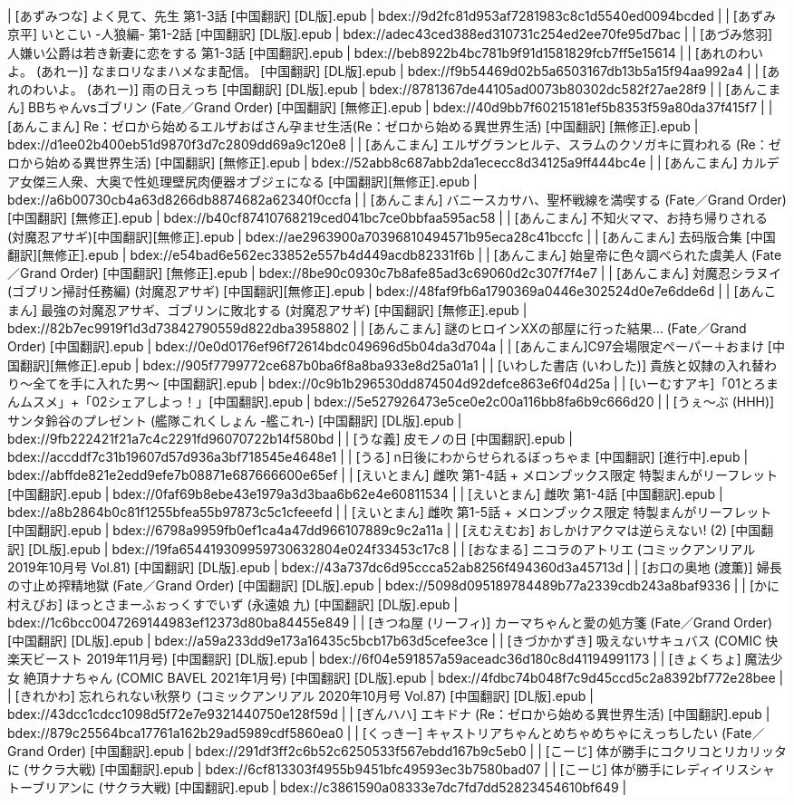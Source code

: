| [あずみつな] よく見て、先生 第1-3話 [中国翻訳] [DL版].epub | bdex://9d2fc81d953af7281983c8c1d5540ed0094bcded |
| [あずみ京平] いとこい -人狼編- 第1-2話 [中国翻訳] [DL版].epub | bdex://adec43ced388ed310731c254ed2ee70fe95d7bac |
| [あづみ悠羽] 人嫌い公爵は若き新妻に恋をする 第1-3話 [中国翻訳].epub | bdex://beb8922b4bc781b9f91d1581829fcb7ff5e15614 |
| [あれのわいよ。 (あれー)] なまロリなまハメなま配信。 [中国翻訳] [DL版].epub | bdex://f9b54469d02b5a6503167db13b5a15f94aa992a4 |
| [あれのわいよ。 (あれー)] 雨の日えっち [中国翻訳] [DL版].epub | bdex://8781367de44105ad0073b80302dc582f27ae28f9 |
| [あんこまん] BBちゃんvsゴブリン (Fate／Grand Order) [中国翻訳] [無修正].epub | bdex://40d9bb7f60215181ef5b8353f59a80da37f415f7 |
| [あんこまん] Re：ゼロから始めるエルザおばさん孕ませ生活(Re：ゼロから始める異世界生活) [中国翻訳] [無修正].epub | bdex://d1ee02b400eb51d9870f3d7c2809dd69a9c120e8 |
| [あんこまん] エルザグランヒルテ、スラムのクソガキに買われる (Re：ゼロから始める異世界生活) [中国翻訳] [無修正].epub | bdex://52abb8c687abb2da1ececc8d34125a9ff444bc4e |
| [あんこまん] カルデア女傑三人衆、大奥で性処理壁尻肉便器オブジェになる [中国翻訳][無修正].epub | bdex://a6b00730cb4a63d8266db8874682a62340f0ccfa |
| [あんこまん] バニースカサハ、聖杯戦線を満喫する (Fate／Grand Order) [中国翻訳] [無修正].epub | bdex://b40cf87410768219ced041bc7ce0bbfaa595ac58 |
| [あんこまん] 不知火ママ、お持ち帰りされる (対魔忍アサギ)[中国翻訳][無修正].epub | bdex://ae2963900a70396810494571b95eca28c41bccfc |
| [あんこまん] 去码版合集 [中国翻訳][無修正].epub | bdex://e54bad6e562ec33852e557b4d449acdb82331f6b |
| [あんこまん] 始皇帝に色々調べられた虞美人 (Fate／Grand Order) [中国翻訳] [無修正].epub | bdex://8be90c0930c7b8afe85ad3c69060d2c307f7f4e7 |
| [あんこまん] 対魔忍シラヌイ (ゴブリン掃討任務編) (対魔忍アサギ) [中国翻訳][無修正].epub | bdex://48faf9fb6a1790369a0446e302524d0e7e6dde6d |
| [あんこまん] 最強の対魔忍アサギ、ゴブリンに敗北する (対魔忍アサギ) [中国翻訳] [無修正].epub | bdex://82b7ec9919f1d3d73842790559d822dba3958802 |
| [あんこまん] 謎のヒロインXXの部屋に行った結果… (Fate／Grand Order) [中国翻訳].epub | bdex://0e0d0176ef96f72614bdc049696d5b04da3d704a |
| [あんこまん]C97会場限定ペーパー＋おまけ [中国翻訳][無修正].epub | bdex://905f7799772ce687b0ba6f8a8ba933e8d25a01a1 |
| [いわした書店 (いわした)] 貴族と奴隸の入れ替わり～全てを手に入れた男～ [中国翻訳].epub | bdex://0c9b1b296530dd874504d92defce863e6f04d25a |
| [いーむすアキ]「01とろまんムスメ」+「02シェアしよっ！」[中国翻訳].epub | bdex://5e527926473e5ce0e2c00a116bb8fa6b9c666d20 |
| [うぇ～ぶ (HHH)] サンタ鈴谷のプレゼント (艦隊これくしょん -艦これ-) [中国翻訳] [DL版].epub | bdex://9fb222421f21a7c4c2291fd96070722b14f580bd |
| [うな義] 皮モノの日 [中国翻訳].epub | bdex://accddf7c31b19607d57d936a3bf718545e4648e1 |
| [うる] n日後にわからせられるぼっちゃま [中国翻訳] [進行中].epub | bdex://abffde821e2edd9efe7b08871e687666600e65ef |
| [えいとまん] 雌吹 第1-4話 + メロンブックス限定 特製まんがリーフレット [中国翻訳].epub | bdex://0faf69b8ebe43e1979a3d3baa6b62e4e60811534 |
| [えいとまん] 雌吹 第1-4話 [中国翻訳].epub | bdex://a8b2864b0c81f1255bfea55b97873c5c1cfeeefd |
| [えいとまん] 雌吹 第1-5話 + メロンブックス限定 特製まんがリーフレット [中国翻訳].epub | bdex://6798a9959fb0ef1ca4a47dd966107889c9c2a11a |
| [えむえむお] おしかけアクマは逆らえない! (2) [中国翻訳] [DL版].epub | bdex://19fa654419309959730632804e024f33453c17c8 |
| [おなまる] ニコラのアトリエ (コミックアンリアル 2019年10月号 Vol.81) [中国翻訳] [DL版].epub | bdex://43a737dc6d95ccca52ab8256f494360d3a45713d |
| [お口の奥地 (渡薫)] 婦長の寸止め搾精地獄 (Fate／Grand Order) [中国翻訳] [DL版].epub | bdex://5098d095189784489b77a2339cdb243a8baf9336 |
| [かに村えびお] ほっとさまーふぉっくすでいず (永遠娘 九) [中国翻訳] [DL版].epub | bdex://1c6bcc0047269144983ef12373d80ba84455e849 |
| [きつね屋 (リーフィ)] カーマちゃんと愛の処方箋 (Fate／Grand Order) [中国翻訳] [DL版].epub | bdex://a59a233dd9e173a16435c5bcb17b63d5cefee3ce |
| [きづかかずき] 吸えないサキュバス (COMIC 快楽天ビースト 2019年11月号) [中国翻訳] [DL版].epub | bdex://6f04e591857a59aceadc36d180c8d41194991173 |
| [きょくちょ] 魔法少女 絶頂ナナちゃん (COMIC BAVEL 2021年1月号) [中国翻訳] [DL版].epub | bdex://4fdbc74b048f7c9d45ccd5c2a8392bf772e28bee |
| [きれかわ] 忘れられない秋祭り (コミックアンリアル 2020年10月号 Vol.87) [中国翻訳] [DL版].epub | bdex://43dcc1cdcc1098d5f72e7e9321440750e128f59d |
| [ぎんハハ] エキドナ (Re：ゼロから始める異世界生活) [中国翻訳].epub | bdex://879c25564bca17761a162b29ad5989cdf5860ea0 |
| [くっきー] キャストリアちゃんとめちゃめちゃにえっちしたい (Fate／Grand Order) [中国翻訳].epub | bdex://291df3ff2c6b52c6250533f567ebdd167b9c5eb0 |
| [こーじ] 体が勝手にコクリコとリカリッタに (サクラ大戦) [中国翻訳].epub | bdex://6cf813303f4955b9451bfc49593ec3b7580bad07 |
| [こーじ] 体が勝手にレディイリスシャトーブリアンに (サクラ大戦) [中国翻訳].epub | bdex://c3861590a08333e7dc7fd7dd52823454610bf649 |
